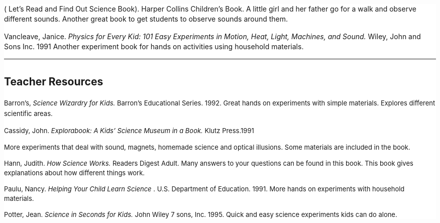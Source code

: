 ( Let’s Read and Find Out Science Book). Harper Collins Children’s Book. A little girl and her father go for a walk and observe different sounds. Another great book to get students to observe sounds around them.
</p>
<p>
Vancleave, Janice.
<i>
Physics for Every Kid: 101 Easy Experiments in Motion, Heat, Light, Machines, and Sound.
</i>
Wiley, John and Sons Inc. 1991 Another experiment book for hands on activities using household materials.
</p>
</font>
<hr/>
<h2>
Teacher Resources
</h2>
<b>
</b>
<p>
<font size="-1">
Barron’s,
<i>
Science Wizardry for Kids.
</i>
Barron’s Educational Series. 1992. Great hands on experiments with simple materials. Explores different scientific areas.
<p>
Cassidy, John.
<i>
Explorabook: A Kids’ Science Museum in a Book.
</i>
Klutz Press.1991
</p>
<p>
More experiments that deal with sound, magnets, homemade science and optical illusions. Some materials are included in the book.
</p>
<p>
Hann, Judith.
<i>
How Science Works.
</i>
Readers Digest Adult. Many answers to your questions can be found in this book. This book gives explanations about how different things work.
</p>
<p>
Paulu, Nancy.
<i>
Helping Your Child Learn Science
</i>
. U.S. Department of Education. 1991. More hands on experiments with household materials.
</p>
<p>
Potter, Jean.
<i>
Science in Seconds for Kids.
</i>
John Wiley 7 sons, Inc. 1995. Quick and easy science experiments kids can do alone.
</p>
</font>
<b>
</b>
</p>